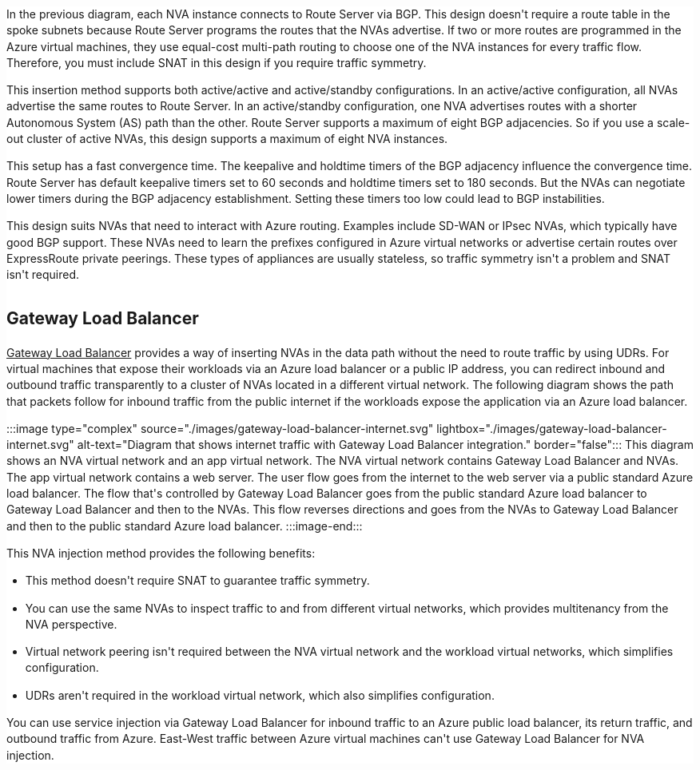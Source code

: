 In the previous diagram, each NVA instance connects to Route Server via BGP. This design doesn't require a route table in the spoke subnets because Route Server programs the routes that the NVAs advertise. If two or more routes are programmed in the Azure virtual machines, they use equal-cost multi-path routing to choose one of the NVA instances for every traffic flow. Therefore, you must include SNAT in this design if you require traffic symmetry.

This insertion method supports both active/active and active/standby configurations. In an active/active configuration, all NVAs advertise the same routes to Route Server. In an active/standby configuration, one NVA advertises routes with a shorter Autonomous System (AS) path than the other. Route Server supports a maximum of eight BGP adjacencies. So if you use a scale-out cluster of active NVAs, this design supports a maximum of eight NVA instances.

This setup has a fast convergence time. The keepalive and holdtime timers of the BGP adjacency influence the convergence time. Route Server has default keepalive timers set to 60 seconds and holdtime timers set to 180 seconds. But the NVAs can negotiate lower timers during the BGP adjacency establishment. Setting these timers too low could lead to BGP instabilities.

This design suits NVAs that need to interact with Azure routing. Examples include SD-WAN or IPsec NVAs, which typically have good BGP support. These NVAs need to learn the prefixes configured in Azure virtual networks or advertise certain routes over ExpressRoute private peerings. These types of appliances are usually stateless, so traffic symmetry isn't a problem and SNAT isn't required.

## Gateway Load Balancer

[Gateway Load Balancer][gwlb] provides a way of inserting NVAs in the data path without the need to route traffic by using UDRs. For virtual machines that expose their workloads via an Azure load balancer or a public IP address, you can redirect inbound and outbound traffic transparently to a cluster of NVAs located in a different virtual network. The following diagram shows the path that packets follow for inbound traffic from the public internet if the workloads expose the application via an Azure load balancer.

:::image type="complex" source="./images/gateway-load-balancer-internet.svg" lightbox="./images/gateway-load-balancer-internet.svg" alt-text="Diagram that shows internet traffic with Gateway Load Balancer integration." border="false":::
This diagram shows an NVA virtual network and an app virtual network. The NVA virtual network contains Gateway Load Balancer and NVAs. The app virtual network contains a web server. The user flow goes from the internet to the web server via a public standard Azure load balancer. The flow that's controlled by Gateway Load Balancer goes from the public standard Azure load balancer to Gateway Load Balancer and then to the NVAs. This flow reverses directions and goes from the NVAs to Gateway Load Balancer and then to the public standard Azure load balancer.
:::image-end:::

This NVA injection method provides the following benefits:

- This method doesn't require SNAT to guarantee traffic symmetry.

- You can use the same NVAs to inspect traffic to and from different virtual networks, which provides multitenancy from the NVA perspective.
- Virtual network peering isn't required between the NVA virtual network and the workload virtual networks, which simplifies configuration.
- UDRs aren't required in the workload virtual network, which also simplifies configuration.

You can use service injection via Gateway Load Balancer for inbound traffic to an Azure public load balancer, its return traffic, and outbound traffic from Azure. East-West traffic between Azure virtual machines can't use Gateway Load Balancer for NVA injection.


[udr]: /azure/virtual-network/virtual-networks-udr-overview
[azfw]: /azure/firewall/overview
[appgw]: /azure/application-gateway/overview
[ars]: /azure/route-server/overview
[gwlb]: /azure/load-balancer/gateway-overview
[alb]: /azure/load-balancer/load-balancer-overview
[vwan]: /azure/virtual-wan/virtual-wan-about
[vwan_nva]: /azure/virtual-wan/about-nva-hub
[alb_probes]: /azure/load-balancer/load-balancer-custom-probe-overview
[alb_haports]: /azure/load-balancer/load-balancer-ha-ports-overview
[caf_dmz]: /azure/cloud-adoption-framework/decision-guides/software-defined-network/cloud-dmz
[caf_perimeter]: /azure/cloud-adoption-framework/ready/azure-best-practices/perimeter-networks
[caf_hns]: /azure/cloud-adoption-framework/ready/azure-best-practices/hub-spoke-network-topology
[secure_hybrid]: /azure/architecture/reference-architectures/dmz/secure-vnet-dmz
[azfw_appgw]: /azure/architecture/example-scenario/gateway/firewall-application-gateway
[visio-download]: https://arch-center.azureedge.net/deploy-highly-available-nva-diagrams.vsdx